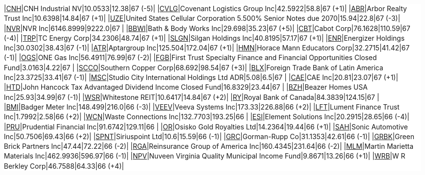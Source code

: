 |[CNH](https://finance.yahoo.com/quote/CNH/)|CNH Industrial NV|10.0533|12.38|67 (-5)|
|[CVLG](https://finance.yahoo.com/quote/CVLG/)|Covenant Logistics Group Inc|42.5922|58.8|67 (+1)|
|[ABR](https://finance.yahoo.com/quote/ABR/)|Arbor Realty Trust Inc|10.6398|14.84|67 (+1)|
|[UZE](https://finance.yahoo.com/quote/UZE/)|United States Cellular Corporation 5.500% Senior Notes due 2070|15.94|22.8|67 (-3)|
|[NVR](https://finance.yahoo.com/quote/NVR/)|NVR Inc|6146.8999|9222.0|67 |
|[BBWI](https://finance.yahoo.com/quote/BBWI/)|Bath & Body Works Inc|29.698|35.23|67 (+5)|
|[CBT](https://finance.yahoo.com/quote/CBT/)|Cabot Corp|76.1628|110.59|67 (-4)|
|[TRP](https://finance.yahoo.com/quote/TRP/)|TC Energy Corp|34.2306|48.74|67 (+1)|
|[SLGN](https://finance.yahoo.com/quote/SLGN/)|Silgan Holdings Inc|40.8195|57.17|67 (+1)|
|[ENR](https://finance.yahoo.com/quote/ENR/)|Energizer Holdings Inc|30.0302|38.43|67 (-1)|
|[ATR](https://finance.yahoo.com/quote/ATR/)|Aptargroup Inc|125.504|172.04|67 (+1)|
|[HMN](https://finance.yahoo.com/quote/HMN/)|Horace Mann Educators Corp|32.2715|41.42|67 (-1)|
|[OGS](https://finance.yahoo.com/quote/OGS/)|ONE Gas Inc|56.4911|76.99|67 (-2)|
|[FGB](https://finance.yahoo.com/quote/FGB/)|First Trust Specialty Finance and Financial Opportunities Closed Fund|3.0163|4.22|67 |
|[SCCO](https://finance.yahoo.com/quote/SCCO/)|Southern Copper Corp|68.692|98.54|67 (+3)|
|[BLX](https://finance.yahoo.com/quote/BLX/)|Foreign Trade Bank of Latin America Inc|23.3725|33.41|67 (-1)|
|[MSC](https://finance.yahoo.com/quote/MSC/)|Studio City International Holdings Ltd ADR|5.08|6.5|67 |
|[CAE](https://finance.yahoo.com/quote/CAE/)|CAE Inc|20.81|23.07|67 (+1)|
|[HTD](https://finance.yahoo.com/quote/HTD/)|John Hancock Tax Advantaged Dividend Income Closed Fund|16.8329|23.44|67 |
|[BZH](https://finance.yahoo.com/quote/BZH/)|Beazer Homes USA Inc|25.93|34.99|67 (-1)|
|[WSR](https://finance.yahoo.com/quote/WSR/)|Whitestone REIT|10.6417|14.84|67 (+2)|
|[RY](https://finance.yahoo.com/quote/RY/)|Royal Bank of Canada|84.3839|124.15|67 |
|[BMI](https://finance.yahoo.com/quote/BMI/)|Badger Meter Inc|148.499|216.0|66 (-3)|
|[VEEV](https://finance.yahoo.com/quote/VEEV/)|Veeva Systems Inc|173.33|226.88|66 (+2)|
|[LFT](https://finance.yahoo.com/quote/LFT/)|Lument Finance Trust Inc|1.7992|2.58|66 (+2)|
|[WCN](https://finance.yahoo.com/quote/WCN/)|Waste Connections Inc|132.7703|193.25|66 |
|[ESI](https://finance.yahoo.com/quote/ESI/)|Element Solutions Inc|20.2915|28.65|66 (-4)|
|[PRU](https://finance.yahoo.com/quote/PRU/)|Prudential Financial Inc|91.6742|129.11|66 |
|[OR](https://finance.yahoo.com/quote/OR/)|Osisko Gold Royalties Ltd|14.2364|19.44|66 (+1)|
|[SAH](https://finance.yahoo.com/quote/SAH/)|Sonic Automotive Inc|50.7506|69.43|66 (+2)|
|[SPNT](https://finance.yahoo.com/quote/SPNT/)|Siriuspoint Ltd|10.6|15.59|66 (-1)|
|[GRC](https://finance.yahoo.com/quote/GRC/)|Gorman-Rupp Co|31.1353|42.61|66 (-1)|
|[GRBK](https://finance.yahoo.com/quote/GRBK/)|Green Brick Partners Inc|47.44|72.22|66 (-2)|
|[RGA](https://finance.yahoo.com/quote/RGA/)|Reinsurance Group of America Inc|160.4345|231.64|66 (-2)|
|[MLM](https://finance.yahoo.com/quote/MLM/)|Martin Marietta Materials Inc|462.9936|596.97|66 (-1)|
|[NPV](https://finance.yahoo.com/quote/NPV/)|Nuveen Virginia Quality Municipal Income Fund|9.8671|13.26|66 (+1)|
|[WRB](https://finance.yahoo.com/quote/WRB/)|W R Berkley Corp|46.7588|64.33|66 (+4)|